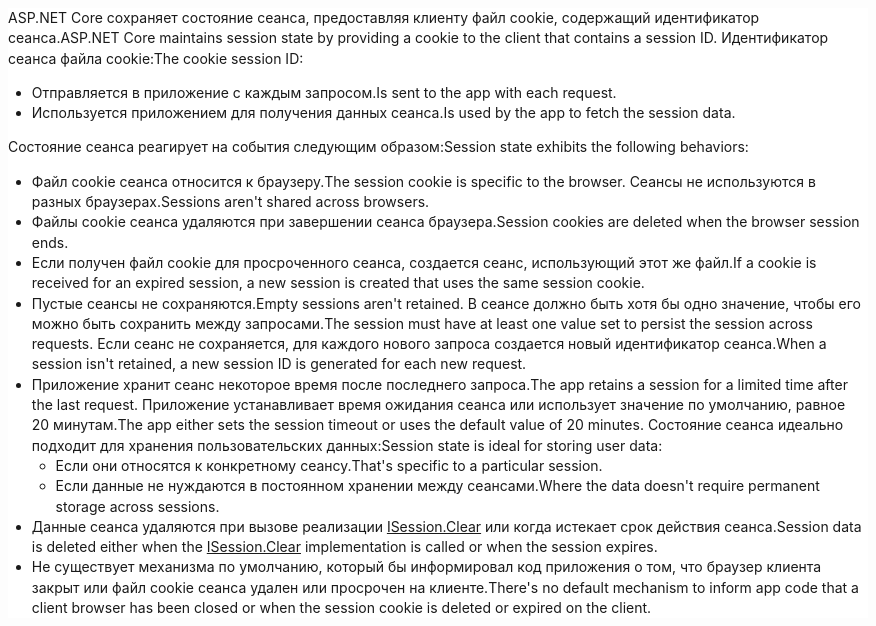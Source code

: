 <span data-ttu-id="b6ae7-152">ASP.NET Core сохраняет состояние сеанса, предоставляя клиенту файл cookie, содержащий идентификатор сеанса.</span><span class="sxs-lookup"><span data-stu-id="b6ae7-152">ASP.NET Core maintains session state by providing a cookie to the client that contains a session ID.</span></span> <span data-ttu-id="b6ae7-153">Идентификатор сеанса файла cookie:</span><span class="sxs-lookup"><span data-stu-id="b6ae7-153">The cookie session ID:</span></span>

* <span data-ttu-id="b6ae7-154">Отправляется в приложение с каждым запросом.</span><span class="sxs-lookup"><span data-stu-id="b6ae7-154">Is sent to the app with each request.</span></span>
* <span data-ttu-id="b6ae7-155">Используется приложением для получения данных сеанса.</span><span class="sxs-lookup"><span data-stu-id="b6ae7-155">Is used by the app to fetch the session data.</span></span>

<span data-ttu-id="b6ae7-156">Состояние сеанса реагирует на события следующим образом:</span><span class="sxs-lookup"><span data-stu-id="b6ae7-156">Session state exhibits the following behaviors:</span></span>

* <span data-ttu-id="b6ae7-157">Файл cookie сеанса относится к браузеру.</span><span class="sxs-lookup"><span data-stu-id="b6ae7-157">The session cookie is specific to the browser.</span></span> <span data-ttu-id="b6ae7-158">Сеансы не используются в разных браузерах.</span><span class="sxs-lookup"><span data-stu-id="b6ae7-158">Sessions aren't shared across browsers.</span></span>
* <span data-ttu-id="b6ae7-159">Файлы cookie сеанса удаляются при завершении сеанса браузера.</span><span class="sxs-lookup"><span data-stu-id="b6ae7-159">Session cookies are deleted when the browser session ends.</span></span>
* <span data-ttu-id="b6ae7-160">Если получен файл cookie для просроченного сеанса, создается сеанс, использующий этот же файл.</span><span class="sxs-lookup"><span data-stu-id="b6ae7-160">If a cookie is received for an expired session, a new session is created that uses the same session cookie.</span></span>
* <span data-ttu-id="b6ae7-161">Пустые сеансы не сохраняются.</span><span class="sxs-lookup"><span data-stu-id="b6ae7-161">Empty sessions aren't retained.</span></span> <span data-ttu-id="b6ae7-162">В сеансе должно быть хотя бы одно значение, чтобы его можно быть сохранить между запросами.</span><span class="sxs-lookup"><span data-stu-id="b6ae7-162">The session must have at least one value set to persist the session across requests.</span></span> <span data-ttu-id="b6ae7-163">Если сеанс не сохраняется, для каждого нового запроса создается новый идентификатор сеанса.</span><span class="sxs-lookup"><span data-stu-id="b6ae7-163">When a session isn't retained, a new session ID is generated for each new request.</span></span>
* <span data-ttu-id="b6ae7-164">Приложение хранит сеанс некоторое время после последнего запроса.</span><span class="sxs-lookup"><span data-stu-id="b6ae7-164">The app retains a session for a limited time after the last request.</span></span> <span data-ttu-id="b6ae7-165">Приложение устанавливает время ожидания сеанса или использует значение по умолчанию, равное 20 минутам.</span><span class="sxs-lookup"><span data-stu-id="b6ae7-165">The app either sets the session timeout or uses the default value of 20 minutes.</span></span> <span data-ttu-id="b6ae7-166">Состояние сеанса идеально подходит для хранения пользовательских данных:</span><span class="sxs-lookup"><span data-stu-id="b6ae7-166">Session state is ideal for storing user data:</span></span>
  * <span data-ttu-id="b6ae7-167">Если они относятся к конкретному сеансу.</span><span class="sxs-lookup"><span data-stu-id="b6ae7-167">That's specific to a particular session.</span></span>
  * <span data-ttu-id="b6ae7-168">Если данные не нуждаются в постоянном хранении между сеансами.</span><span class="sxs-lookup"><span data-stu-id="b6ae7-168">Where the data doesn't require permanent storage across sessions.</span></span>
* <span data-ttu-id="b6ae7-169">Данные сеанса удаляются при вызове реализации [ISession.Clear](/dotnet/api/microsoft.aspnetcore.http.isession.clear) или когда истекает срок действия сеанса.</span><span class="sxs-lookup"><span data-stu-id="b6ae7-169">Session data is deleted either when the [ISession.Clear](/dotnet/api/microsoft.aspnetcore.http.isession.clear) implementation is called or when the session expires.</span></span>
* <span data-ttu-id="b6ae7-170">Не существует механизма по умолчанию, который бы информировал код приложения о том, что браузер клиента закрыт или файл cookie сеанса удален или просрочен на клиенте.</span><span class="sxs-lookup"><span data-stu-id="b6ae7-170">There's no default mechanism to inform app code that a client browser has been closed or when the session cookie is deleted or expired on the client.</span></span>